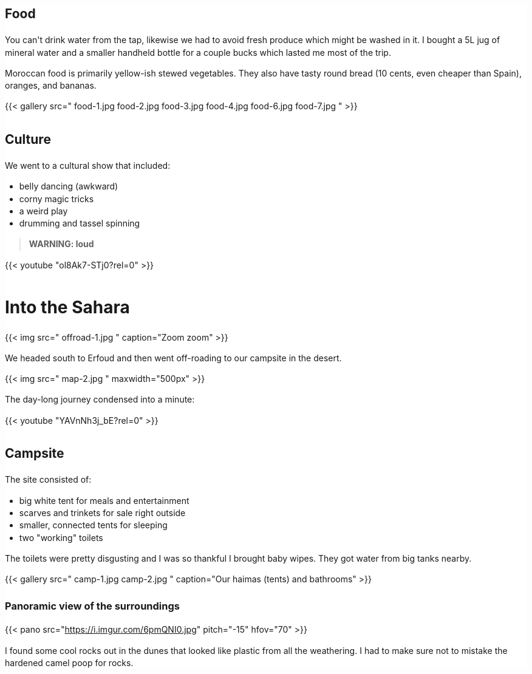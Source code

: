 
## Food

You can't drink water from the tap, likewise we had to avoid fresh produce which might be washed in it. I bought a 5L jug of mineral water and a smaller handheld bottle for a couple bucks which lasted me most of the trip.

Moroccan food is primarily yellow-ish stewed vegetables. They also have tasty round bread (10 cents, even cheaper than Spain), oranges, and bananas.

{{< gallery src=" food-1.jpg food-2.jpg food-3.jpg food-4.jpg food-6.jpg food-7.jpg " >}}

## Culture

We went to a cultural show that included:

* belly dancing (awkward)
* corny magic tricks
* a weird play
* drumming and tassel spinning

> **WARNING: loud**

{{< youtube "ol8Ak7-STj0?rel=0" >}}


# Into the Sahara

{{< img src=" offroad-1.jpg " caption="Zoom zoom" >}}

We headed south to Erfoud and then went off-roading to our campsite in the desert.

{{< img src=" map-2.jpg " maxwidth="500px" >}}

The day-long journey condensed into a minute:

{{< youtube "YAVnNh3j_bE?rel=0" >}}

## Campsite

The site consisted of:

* big white tent for meals and entertainment
* scarves and trinkets for sale right outside
* smaller, connected tents for sleeping
* two "working" toilets

The toilets were pretty disgusting and I was so thankful I brought baby wipes. They got water from big tanks nearby.

{{< gallery src=" camp-1.jpg camp-2.jpg " caption="Our haimas (tents) and bathrooms" >}}

### Panoramic view of the surroundings
{{< pano src="https://i.imgur.com/6pmQNI0.jpg" pitch="-15" hfov="70" >}}

I found some cool rocks out in the dunes that looked like plastic from all the weathering. I had to make sure not to mistake the hardened camel poop for rocks.
